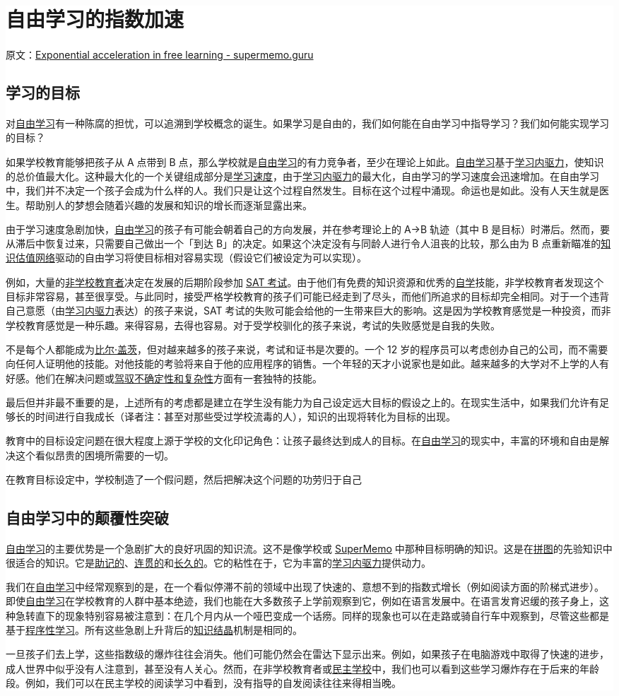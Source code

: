 # 自由学习的指数加速

原文：[Exponential acceleration in free learning - supermemo.guru](https://supermemo.guru/wiki/Exponential_acceleration_in_free_learning)

## 学习的目标

对[自由学习](https://supermemo.guru/wiki/Free_learning)有一种陈腐的担忧，可以追溯到学校概念的诞生。如果学习是自由的，我们如何能在自由学习中指导学习？我们如何能实现学习的目标？

如果学校教育能够把孩子从 A 点带到 B 点，那么学校就是[自由学习](https://supermemo.guru/wiki/Free_learning)的有力竞争者，至少在理论上如此。[自由学习](https://supermemo.guru/wiki/Free_learning)基于[学习内驱力](https://supermemo.guru/wiki/Learn_drive)，使知识的总价值最大化。这种最大化的一个关键组成部分是[学习速度](https://supermemo.guru/wiki/Speed_of_learning)，由于[学习内驱力](https://supermemo.guru/wiki/Learntropy)的最大化，自由学习的学习速度会迅速增加。在自由学习中，我们并不决定一个孩子会成为什么样的人。我们只是让这个过程自然发生。目标在这个过程中涌现。命运也是如此。没有人天生就是医生。帮助别人的梦想会随着兴趣的发展和知识的增长而逐渐显露出来。

由于学习速度急剧加快，[自由学习](https://supermemo.guru/wiki/Free_learning)的孩子有可能会朝着自己的方向发展，并在参考理论上的 A->B 轨迹（其中 B 是目标）时滞后。然而，要从滞后中恢复过来，只需要自己做出一个「到达 B」的决定。如果这个决定没有与同龄人进行令人沮丧的比较，那么由为 B 点重新瞄准的[知识估值网络](https://supermemo.guru/wiki/Knowledge_valuation_network)驱动的自由学习将使目标相对容易实现（假设它们被设定为可以实现）。

例如，大量的[非学校教育者](https://supermemo.guru/wiki/Unschooling)决定在发展的后期阶段参加 [SAT 考试](https://en.wikipedia.org/wiki/SAT)。由于他们有免费的知识资源和优秀的[自学](https://supermemo.guru/wiki/Self-learning)技能，非学校教育者发现这个目标非常容易，甚至很享受。与此同时，接受严格学校教育的孩子们可能已经走到了尽头，而他们所追求的目标却完全相同。对于一个违背自己意愿（由[学习内驱力](https://supermemo.guru/wiki/Learn_drive)表达）的孩子来说，SAT 考试的失败可能会给他的一生带来巨大的影响。这是因为学校教育感觉是一种投资，而非学校教育感觉是一种乐趣。来得容易，去得也容易。对于受学校驯化的孩子来说，考试的失败感觉是自我的失败。

不是每个人都能成为[比尔·盖茨](https://supermemo.guru/wiki/Bill_Gates)，但对越来越多的孩子来说，考试和证书是次要的。一个 12 岁的程序员可以考虑创办自己的公司，而不需要向任何人证明他的技能。对他技能的考验将来自于他的应用程序的销售。一个年轻的天才小说家也是如此。越来越多的大学对不上学的人有好感。他们在解决问题或[驾驭不确定性和复杂性](https://supermemo.guru/wiki/Learning_to_navigate_uncertainty_and_complexity)方面有一套独特的技能。

最后但并非最不重要的是，上述所有的考虑都是建立在学生没有能力为自己设定远大目标的假设之上的。在现实生活中，如果我们允许有足够长的时间进行自我成长（译者注：甚至对那些受过学校流毒的人），知识的出现将转化为目标的出现。

教育中的目标设定问题在很大程度上源于学校的文化印记角色：让孩子最终达到成人的目标。在[自由学习](https://supermemo.guru/wiki/Free_learning)的现实中，丰富的环境和自由是解决这个看似昂贵的困境所需要的一切。

在教育目标设定中，学校制造了一个假问题，然后把解决这个问题的功劳归于自己

## 自由学习中的颠覆性突破

[自由学习](https://supermemo.guru/wiki/Free_learning)的主要优势是一个急剧扩大的良好巩固的知识流。这不是像学校或 [SuperMemo](https://supermemo.guru/wiki/SuperMemo) 中那种目标明确的知识。这是在[拼图](https://supermemo.guru/wiki/Jigsaw_puzzle)的先验知识中很适合的知识。它是[助记的](https://supermemo.guru/wiki/Mnemonic)、[连贯的](https://supermemo.guru/wiki/Coherent)和[长久的](https://supermemo.guru/wiki/Stability)。它的粘性在于，它为丰富的[学习内驱力](https://supermemo.guru/wiki/Learn_drive)提供动力。

我们在[自由学习](https://supermemo.guru/wiki/Free_learning)中经常观察到的是，在一个看似停滞不前的领域中出现了快速的、意想不到的指数式增长（例如阅读方面的阶梯式进步）。即使[自由学习](https://supermemo.guru/wiki/Free_learning)在学校教育的人群中基本绝迹，我们也能在大多数孩子上学前观察到它，例如在语言发展中。在语言发育迟缓的孩子身上，这种急转直下的现象特别容易被注意到：在几个月内从一个哑巴变成一个话痨。同样的现象也可以在走路或骑自行车中观察到，尽管这些都是基于[程序性学习](https://supermemo.guru/wiki/Procedural_learning)。所有这些急剧上升背后的[知识结晶](https://supermemo.guru/wiki/Knowledge_crystallization)机制是相同的。

一旦孩子们去上学，这些指数级的爆炸往往会消失。他们可能仍然会在雷达下显示出来。例如，如果孩子在电脑游戏中取得了快速的进步，成人世界中似乎没有人注意到，甚至没有人关心。然而，在非学校教育者或[民主学校](https://supermemo.guru/wiki/Democratic_school)中，我们也可以看到这些学习爆炸存在于后来的年龄段。例如，我们可以在民主学校的阅读学习中看到，没有指导的自发阅读往往来得相当晚。
